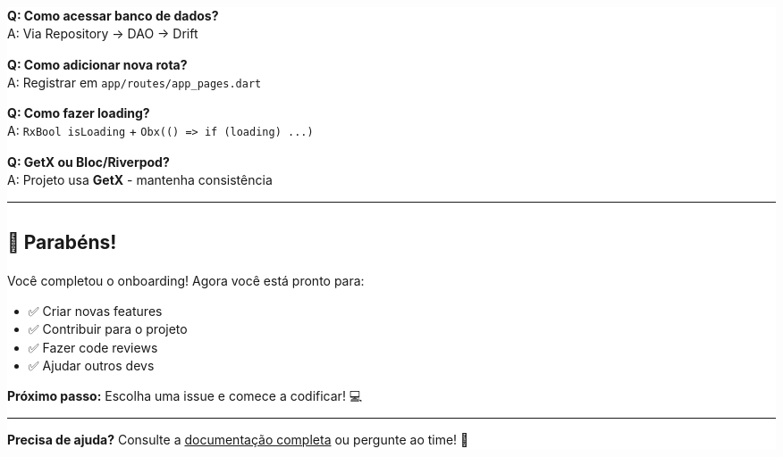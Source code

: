 **Q: Como acessar banco de dados?**  
A: Via Repository → DAO → Drift

**Q: Como adicionar nova rota?**  
A: Registrar em `app/routes/app_pages.dart`

**Q: Como fazer loading?**  
A: `RxBool isLoading` + `Obx(() => if (loading) ...)`

**Q: GetX ou Bloc/Riverpod?**  
A: Projeto usa **GetX** - mantenha consistência

---

## 🎉 Parabéns!

Você completou o onboarding! Agora você está pronto para:

- ✅ Criar novas features
- ✅ Contribuir para o projeto
- ✅ Fazer code reviews
- ✅ Ajudar outros devs

**Próximo passo:** Escolha uma issue e comece a codificar! 💻

---

**Precisa de ajuda?** Consulte a [documentação completa](.) ou pergunte ao time! 🚀
